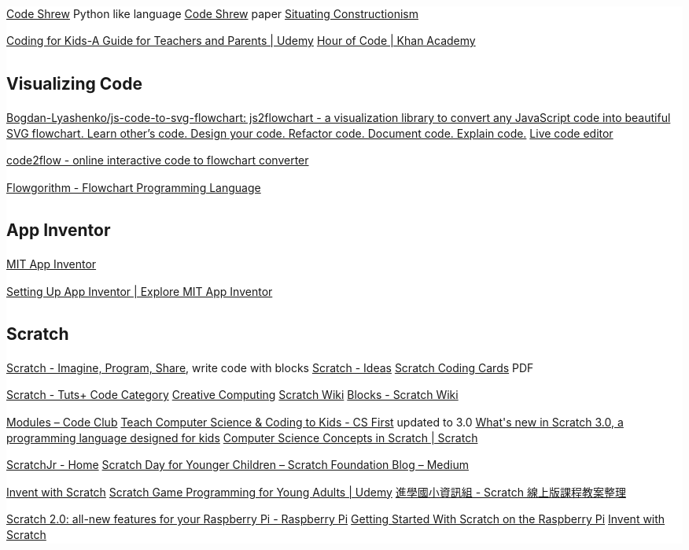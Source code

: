 [Code Shrew](https://shrew.app/) Python like language
[Code Shrew](https://arxiv.org/pdf/1808.01100.pdf) paper
[Situating Constructionism](http://www.papert.org/articles/SituatingConstructionism.html)

[Coding for Kids-A Guide for Teachers and Parents | Udemy](https://www.udemy.com/coding-for-kids/)
[Hour of Code | Khan Academy](https://www.khanacademy.org/hourofcode)

## Visualizing Code

[Bogdan-Lyashenko/js-code-to-svg-flowchart: js2flowchart - a visualization library to convert any JavaScript code into beautiful SVG flowchart. Learn other’s code. Design your code. Refactor code. Document code. Explain code.](https://github.com/Bogdan-Lyashenko/js-code-to-svg-flowchart)
[Live code editor](https://bogdan-lyashenko.github.io/js-code-to-svg-flowchart/docs/live-editor/index.html)

[code2flow - online interactive code to flowchart converter](https://code2flow.com/app)

[Flowgorithm - Flowchart Programming Language](http://www.flowgorithm.org/)

## App Inventor

[MIT App Inventor](http://ai2.appinventor.mit.edu/)

[Setting Up App Inventor | Explore MIT App Inventor](http://appinventor.mit.edu/explore/ai2/setup)

## Scratch

[Scratch - Imagine, Program, Share](https://scratch.mit.edu/), write code with blocks
[Scratch - Ideas](https://scratch.mit.edu/ideas)
[Scratch Coding Cards](https://resources.scratch.mit.edu/www/cards/en/scratch-cards-all.pdf) PDF

[Scratch - Tuts+ Code Category](http://code.tutsplus.com/categories/scratch)
[Creative Computing](http://scratched.gse.harvard.edu/guide/)
[Scratch Wiki](https://en.scratch-wiki.info/wiki/Scratch_Wiki_Home)
[Blocks - Scratch Wiki](https://en.scratch-wiki.info/wiki/Blocks)

[Modules – Code Club](https://codeclubprojects.org/en-GB/scratch/)
[Teach Computer Science & Coding to Kids - CS First](https://csfirst.withgoogle.com/en/home) updated to 3.0
[What's new in Scratch 3.0, a programming language designed for kids](https://www.blog.google/outreach-initiatives/education/whats-new-scratch-30-programming-language-designed-kids/)
[Computer Science Concepts in Scratch | Scratch](https://stwww1.weizmann.ac.il/scratch/scratch_en/)

[ScratchJr - Home](https://www.scratchjr.org/)
[Scratch Day for Younger Children – Scratch Foundation Blog – Medium](https://medium.com/scratchfoundation-blog/scratch-day-for-younger-children-4eba6d07cefc)

[Invent with Scratch](https://inventwithscratch.com/)
[Scratch Game Programming for Young Adults | Udemy](https://www.udemy.com/scratch-game-programming/?couponCode=INVENT_WITH_SCRATCH)
[進學國小資訊組 - Scratch 線上版課程教案整理](https://class.tn.edu.tw/modules/tad_web/news.php?WebID=1384&NewsID=12353)

[Scratch 2.0: all-new features for your Raspberry Pi - Raspberry Pi](https://www.raspberrypi.org/blog/scratch-2-raspberry-pi/)
[Getting Started With Scratch on the Raspberry Pi](https://www.makeuseof.com/tag/raspberry-pi-scratch/)
[Invent with Scratch](https://inventwithscratch.com/)
